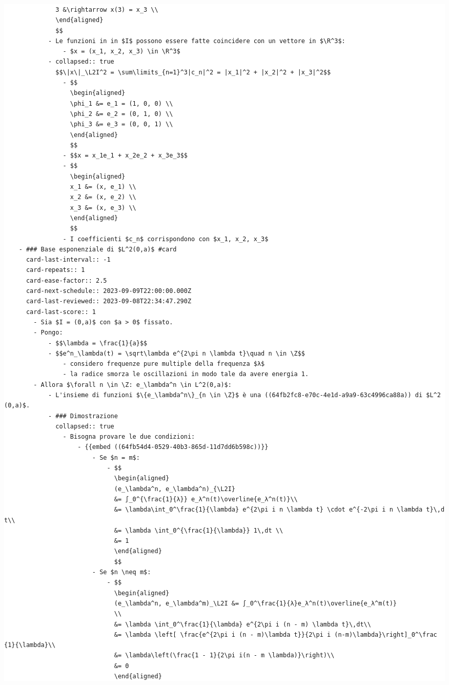				  3 &\rightarrow x(3) = x_3 \\
				  \end{aligned}
				  $$
				- Le funzioni in in $I$ possono essere fatte coincidere con un vettore in $\R^3$:
					- $x = (x_1, x_2, x_3) \in \R^3$
				- collapsed:: true
				  $$\|x\|_\L2I^2 = \sum\limits_{n=1}^3|c_n|^2 = |x_1|^2 + |x_2|^2 + |x_3|^2$$
					- $$
					  \begin{aligned}
					  \phi_1 &= e_1 = (1, 0, 0) \\
					  \phi_2 &= e_2 = (0, 1, 0) \\
					  \phi_3 &= e_3 = (0, 0, 1) \\
					  \end{aligned}
					  $$
					- $$x = x_1e_1 + x_2e_2 + x_3e_3$$
					- $$
					  \begin{aligned}
					  x_1 &= (x, e_1) \\
					  x_2 &= (x, e_2) \\
					  x_3 &= (x, e_3) \\
					  \end{aligned}
					  $$
					- I coefficienti $c_n$ corrispondono con $x_1, x_2, x_3$
		- ### Base esponenziale di $L^2(0,a)$ #card
		  card-last-interval:: -1
		  card-repeats:: 1
		  card-ease-factor:: 2.5
		  card-next-schedule:: 2023-09-09T22:00:00.000Z
		  card-last-reviewed:: 2023-09-08T22:34:47.290Z
		  card-last-score:: 1
			- Sia $I = (0,a)$ con $a > 0$ fissato.
			- Pongo:
				- $$\lambda = \frac{1}{a}$$
				- $$e^n_\lambda(t) = \sqrt\lambda e^{2\pi n \lambda t}\quad n \in \Z$$
					- considero frequenze pure multiple della frequenza $λ$
					- la radice smorza le oscillazioni in modo tale da avere energia 1.
			- Allora $\forall n \in \Z: e_\lambda^n \in L^2(0,a)$:
				- L'insieme di funzioni $\{e_\lambda^n\}_{n \in \Z}$ è una ((64fb2fc8-e70c-4e1d-a9a9-63c4996ca88a)) di $L^2(0,a)$.
				- ### Dimostrazione
				  collapsed:: true
					- Bisogna provare le due condizioni:
						- {{embed ((64fb54d4-0529-40b3-865d-11d7dd6b598c))}}
							- Se $n = m$:
								- $$
								  \begin{aligned}
								  (e_\lambda^n, e_\lambda^n)_{\L2I} 
								  &= ∫_0^{\frac{1}{λ}} e_λ^n(t)\overline{e_λ^n(t)}\\
								  &= \lambda\int_0^\frac{1}{\lambda} e^{2\pi i n \lambda t} \cdot e^{-2\pi i n \lambda t}\,dt\\
								  &= \lambda \int_0^{\frac{1}{\lambda}} 1\,dt \\
								  &= 1
								  \end{aligned}
								  $$
							- Se $n \neq m$:
								- $$
								  \begin{aligned}
								  (e_\lambda^n, e_\lambda^m)_\L2I &= ∫_0^\frac{1}{λ}e_λ^n(t)\overline{e_λ^m(t)}
								  \\
								  &= \lambda \int_0^\frac{1}{\lambda} e^{2\pi i (n - m) \lambda t}\,dt\\
								  &= \lambda \left[ \frac{e^{2\pi i (n - m)\lambda t}}{2\pi i (n-m)\lambda}\right]_0^\frac{1}{\lambda}\\
								  &= \lambda\left(\frac{1 - 1}{2\pi i(n - m \lambda)}\right)\\
								  &= 0
								  \end{aligned}